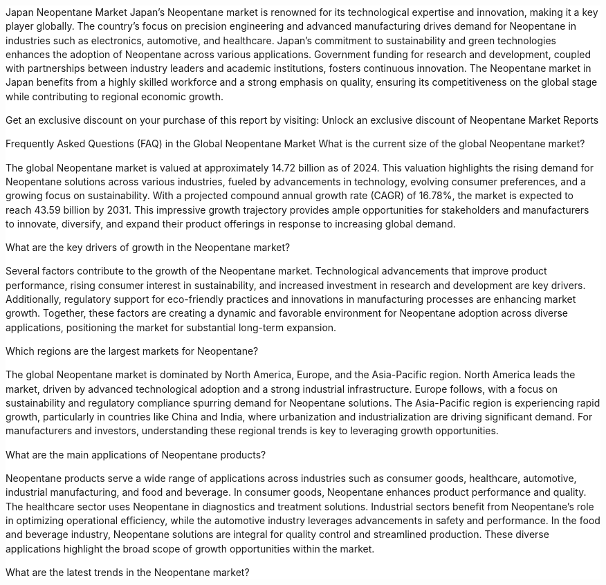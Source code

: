 Japan Neopentane Market
Japan’s Neopentane market is renowned for its technological expertise and innovation, making it a key player globally. The country’s focus on precision engineering and advanced manufacturing drives demand for Neopentane in industries such as electronics, automotive, and healthcare. Japan’s commitment to sustainability and green technologies enhances the adoption of Neopentane across various applications. Government funding for research and development, coupled with partnerships between industry leaders and academic institutions, fosters continuous innovation. The Neopentane market in Japan benefits from a highly skilled workforce and a strong emphasis on quality, ensuring its competitiveness on the global stage while contributing to regional economic growth.

Get an exclusive discount on your purchase of this report by visiting: Unlock an exclusive discount of Neopentane Market Reports 

Frequently Asked Questions (FAQ) in the Global Neopentane Market
What is the current size of the global Neopentane market?

The global Neopentane market is valued at approximately 14.72 billion as of 2024. This valuation highlights the rising demand for Neopentane solutions across various industries, fueled by advancements in technology, evolving consumer preferences, and a growing focus on sustainability. With a projected compound annual growth rate (CAGR) of 16.78%, the market is expected to reach 43.59 billion by 2031. This impressive growth trajectory provides ample opportunities for stakeholders and manufacturers to innovate, diversify, and expand their product offerings in response to increasing global demand.

What are the key drivers of growth in the Neopentane market?

Several factors contribute to the growth of the Neopentane market. Technological advancements that improve product performance, rising consumer interest in sustainability, and increased investment in research and development are key drivers. Additionally, regulatory support for eco-friendly practices and innovations in manufacturing processes are enhancing market growth. Together, these factors are creating a dynamic and favorable environment for Neopentane adoption across diverse applications, positioning the market for substantial long-term expansion.

Which regions are the largest markets for Neopentane?

The global Neopentane market is dominated by North America, Europe, and the Asia-Pacific region. North America leads the market, driven by advanced technological adoption and a strong industrial infrastructure. Europe follows, with a focus on sustainability and regulatory compliance spurring demand for Neopentane solutions. The Asia-Pacific region is experiencing rapid growth, particularly in countries like China and India, where urbanization and industrialization are driving significant demand. For manufacturers and investors, understanding these regional trends is key to leveraging growth opportunities.

What are the main applications of Neopentane products?

Neopentane products serve a wide range of applications across industries such as consumer goods, healthcare, automotive, industrial manufacturing, and food and beverage. In consumer goods, Neopentane enhances product performance and quality. The healthcare sector uses Neopentane in diagnostics and treatment solutions. Industrial sectors benefit from Neopentane’s role in optimizing operational efficiency, while the automotive industry leverages advancements in safety and performance. In the food and beverage industry, Neopentane solutions are integral for quality control and streamlined production. These diverse applications highlight the broad scope of growth opportunities within the market.

What are the latest trends in the Neopentane market?
